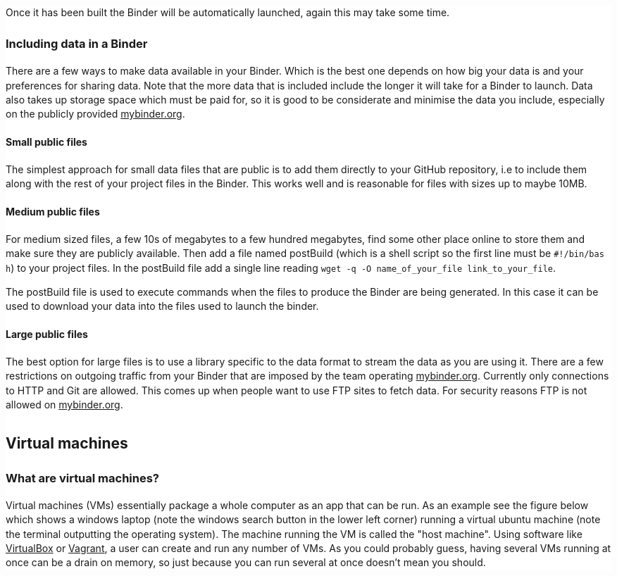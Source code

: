 Once it has been built the Binder will be automatically launched, again this may take some time.

<a name="Including_data_in_a_Binder"></a>
### Including data in a Binder

There are a few ways to make data available in your Binder. Which is the best one depends on how big your data is and your preferences for sharing data. Note that the more data that is included include the longer it will take for a Binder to launch. Data also takes up storage space which must be paid for, so it is good to be considerate and minimise the data you include, especially on the publicly provided [mybinder.org](https://mybinder.org).

<a name="Small_public_files"></a>
#### Small public files

The simplest approach for small data files that are public is to add them directly to your GitHub repository, i.e to include them along with the rest of your project files in the Binder. This works well and is reasonable for files with sizes up to maybe 10MB.

<a name="Medium_public_files"></a>
#### Medium public files

For medium sized files, a few 10s of megabytes to a few hundred megabytes, find some other place online to store them and make sure they are publicly available. Then add a file named postBuild (which is a shell script so the first line must be `#!/bin/bash`) to your project files. In the postBuild file add a single line reading `wget -q -O name_of_your_file link_to_your_file`.

The postBuild file is used to execute commands when the files to produce the Binder are being generated. In this case it can be used to download your data into the files used to launch the binder.

<a name="Large_public_files"></a>
#### Large public files

The best option for large files is to use a library specific to the data format to stream the data as you are using it. There are a few restrictions on outgoing traffic from your Binder that are imposed by the team operating [mybinder.org](https://mybinder.org). Currently only connections to HTTP and Git are allowed. This comes up when people want to use FTP sites to fetch data. For security reasons FTP is not allowed on [mybinder.org](https://mybinder.org).

<a name="Virtual_machines"></a>
## Virtual machines

<a name="What_are_virtual_machines"></a>
### What are virtual machines?

Virtual machines (VMs) essentially package a whole computer as an app that can be run. As an example see the figure below which shows a windows laptop (note the windows search button in the lower left corner) running a virtual ubuntu machine (note the terminal outputting the operating system). The machine running the VM is called the "host machine". Using software like [VirtualBox](https://www.virtualbox.org/) or [Vagrant](https://www.vagrantup.com/), a user can create and run any number of VMs. As you could probably guess, having several VMs running at once can be a drain on memory, so just because you can run several at once doesn’t mean you should.
